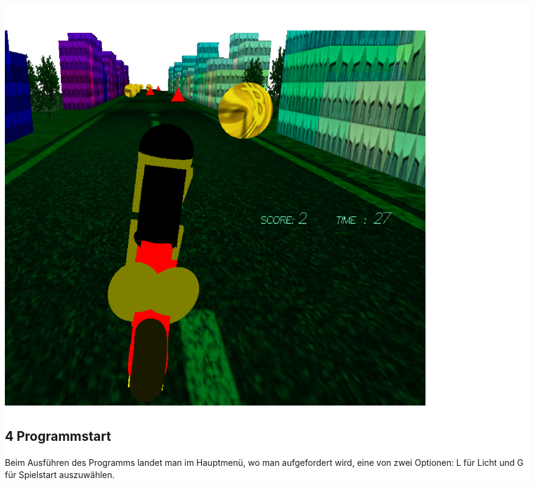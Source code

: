 <img src="docs/Figure1.png">


## 4 Programmstart

Beim Ausführen des Programms landet man im Hauptmenü, wo man aufgefordert
wird, eine von zwei Optionen: L für Licht und G für Spielstart auszuwählen.
